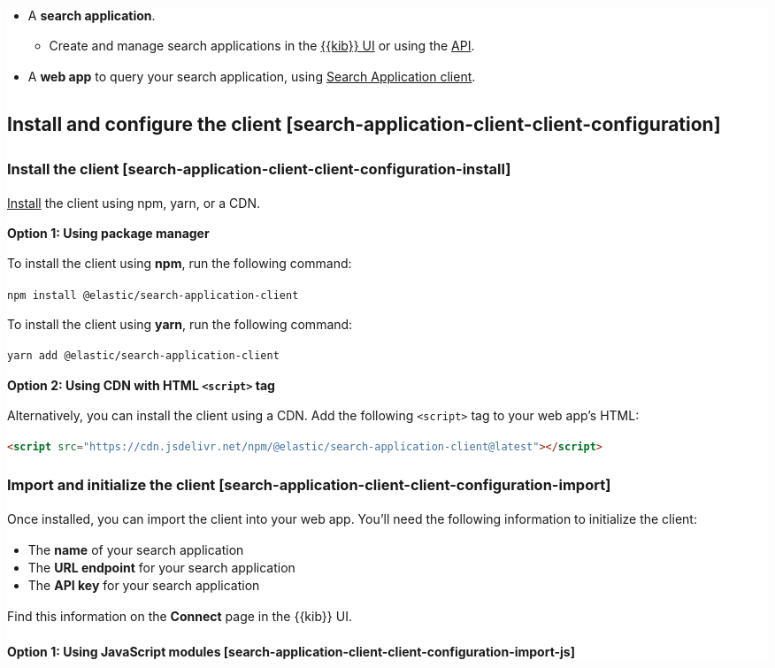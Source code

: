 * A **search application**.

    * Create and manage search applications in the [{{kib}} UI](../search-applications.md#search-application-overview-get-started-ui) or using the [API](https://www.elastic.co/guide/en/elasticsearch/reference/current/put-search-application.html).

* A **web app** to query your search application, using [Search Application client](https://github.com/elastic/search-application-client#installation).


## Install and configure the client [search-application-client-client-configuration] 


### Install the client [search-application-client-client-configuration-install] 

[Install](https://github.com/elastic/search-application-client/blob/main/README.md#installation) the client using npm, yarn, or a CDN.

**Option 1: Using package manager**

To install the client using **npm**, run the following command:

```bash
npm install @elastic/search-application-client
```

To install the client using **yarn**, run the following command:

```bash
yarn add @elastic/search-application-client
```

**Option 2: Using CDN with HTML `<script>` tag**

Alternatively, you can install the client using a CDN. Add the following `<script>` tag to your web app’s HTML:

```html
<script src="https://cdn.jsdelivr.net/npm/@elastic/search-application-client@latest"></script>
```


### Import and initialize the client [search-application-client-client-configuration-import] 

Once installed, you can import the client into your web app. You’ll need the following information to initialize the client:

* The **name** of your search application
* The **URL endpoint** for your search application
* The **API key** for your search application

Find this information on the **Connect** page in the {{kib}} UI.


#### Option 1: Using JavaScript modules [search-application-client-client-configuration-import-js] 
